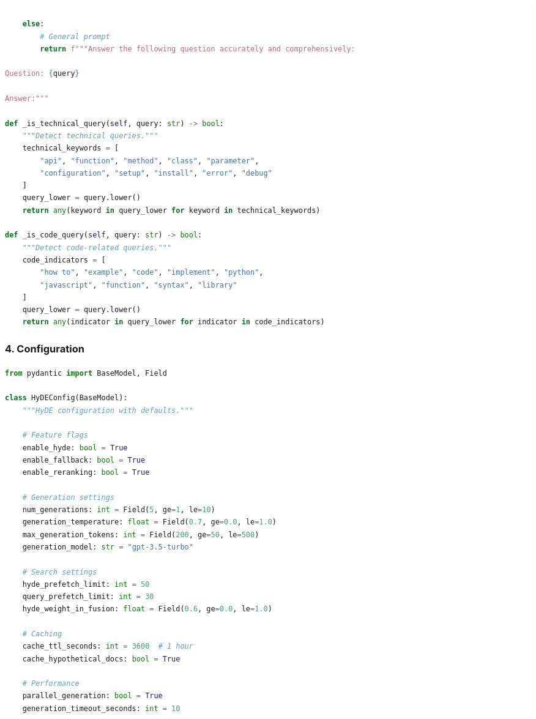 ```python
    
    else:
        # General prompt
        return f"""Answer the following question accurately and comprehensively:

Question: {query}

Answer:"""

def _is_technical_query(self, query: str) -> bool:
    """Detect technical queries."""
    technical_keywords = [
        "api", "function", "method", "class", "parameter",
        "configuration", "setup", "install", "error", "debug"
    ]
    query_lower = query.lower()
    return any(keyword in query_lower for keyword in technical_keywords)

def _is_code_query(self, query: str) -> bool:
    """Detect code-related queries."""
    code_indicators = [
        "how to", "example", "code", "implement", "python",
        "javascript", "function", "syntax", "library"
    ]
    query_lower = query.lower()
    return any(indicator in query_lower for indicator in code_indicators)
```

### 4. Configuration

```python
from pydantic import BaseModel, Field

class HyDEConfig(BaseModel):
    """HyDE configuration with defaults."""
    
    # Feature flags
    enable_hyde: bool = True
    enable_fallback: bool = True
    enable_reranking: bool = True
    
    # Generation settings
    num_generations: int = Field(5, ge=1, le=10)
    generation_temperature: float = Field(0.7, ge=0.0, le=1.0)
    max_generation_tokens: int = Field(200, ge=50, le=500)
    generation_model: str = "gpt-3.5-turbo"
    
    # Search settings
    hyde_prefetch_limit: int = 50
    query_prefetch_limit: int = 30
    hyde_weight_in_fusion: float = Field(0.6, ge=0.0, le=1.0)
    
    # Caching
    cache_ttl_seconds: int = 3600  # 1 hour
    cache_hypothetical_docs: bool = True
    
    # Performance
    parallel_generation: bool = True
    generation_timeout_seconds: int = 10
```
